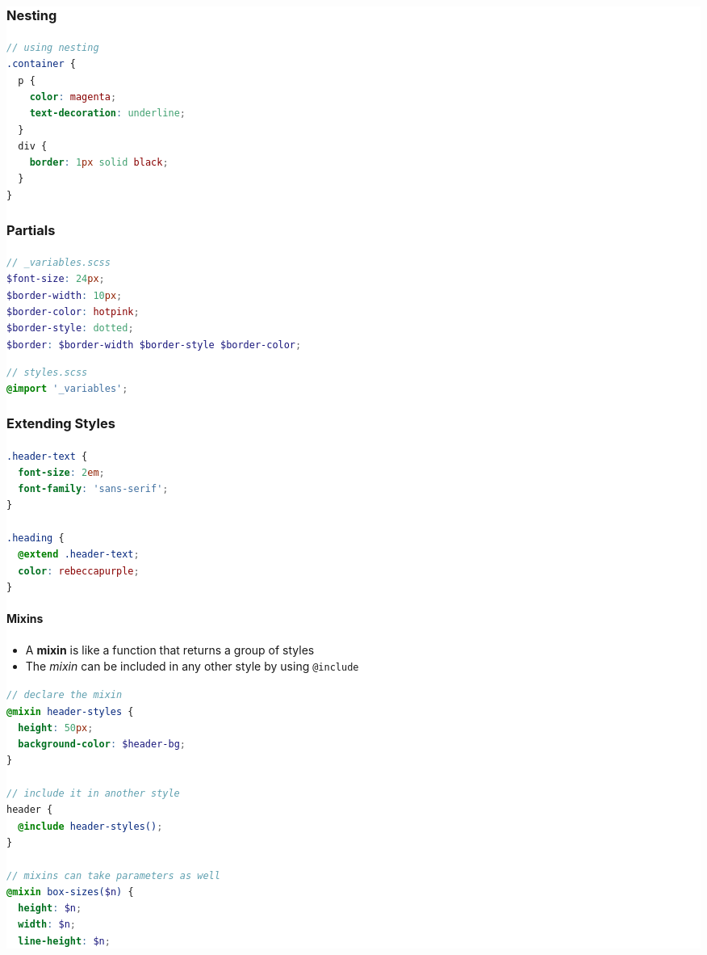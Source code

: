 ### Nesting

```scss
// using nesting
.container {
  p {
    color: magenta;
    text-decoration: underline;
  }
  div {
    border: 1px solid black;
  }
}
```

### Partials

```scss
// _variables.scss
$font-size: 24px;
$border-width: 10px;
$border-color: hotpink;
$border-style: dotted;
$border: $border-width $border-style $border-color;
```

```scss
// styles.scss
@import '_variables';
```

### Extending Styles

```scss
.header-text {
  font-size: 2em;
  font-family: 'sans-serif';
}

.heading {
  @extend .header-text;
  color: rebeccapurple;
}
```

#### Mixins
* A **mixin** is like a function that returns a group of styles
* The _mixin_ can be included in any other style by using `@include`

```scss
// declare the mixin
@mixin header-styles {
  height: 50px;
  background-color: $header-bg;
}

// include it in another style
header {
  @include header-styles();
}

// mixins can take parameters as well
@mixin box-sizes($n) {
  height: $n;
  width: $n;
  line-height: $n;
```